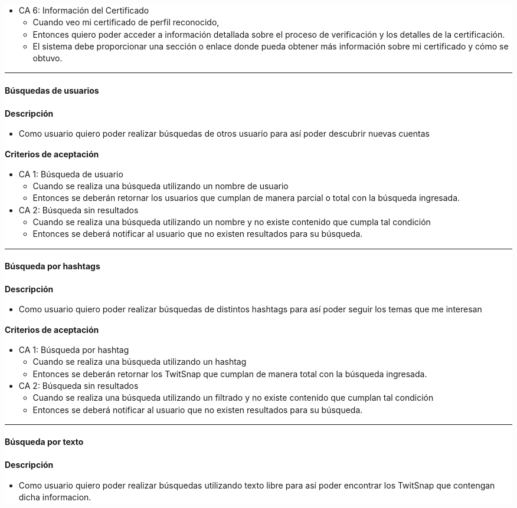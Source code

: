 - CA 6: Información del Certificado
    - Cuando veo mi certificado de perfil reconocido,
    - Entonces quiero poder acceder a información detallada sobre el proceso de verificación y los detalles de la certificación.
    - El sistema debe proporcionar una sección o enlace donde pueda obtener más información sobre mi certificado y cómo se obtuvo.


  
 
___


#### Búsquedas de usuarios

**Descripción**

- Como usuario quiero poder realizar búsquedas de otros usuario para así poder descubrir nuevas cuentas

**Criterios de aceptación**
- CA 1: Búsqueda de usuario  
  - Cuando se realiza una búsqueda utilizando un nombre de usuario
  - Entonces se deberán retornar los usuarios que cumplan de manera parcial o total con la búsqueda ingresada.
- CA 2: Búsqueda sin resultados
  - Cuando se realiza una búsqueda utilizando un nombre y no existe contenido que cumpla tal condición
  - Entonces se deberá notificar al usuario que no existen resultados para su búsqueda.

___

#### Búsqueda por hashtags

**Descripción**

- Como usuario quiero poder realizar búsquedas de distintos hashtags para así poder seguir los temas que me interesan


**Criterios de aceptación**
- CA 1: Búsqueda por hashtag
  - Cuando se realiza una búsqueda utilizando un hashtag
  - Entonces se deberán retornar los TwitSnap que cumplan de manera total con la búsqueda ingresada.
- CA 2: Búsqueda sin resultados
  - Cuando se realiza una búsqueda utilizando un filtrado y no existe contenido que cumplan tal condición
  - Entonces se deberá notificar al usuario que no existen resultados para su búsqueda.

___

#### Búsqueda por texto

**Descripción**

- Como usuario quiero poder realizar búsquedas utilizando texto libre para así poder encontrar los TwitSnap que contengan dicha informacion.

